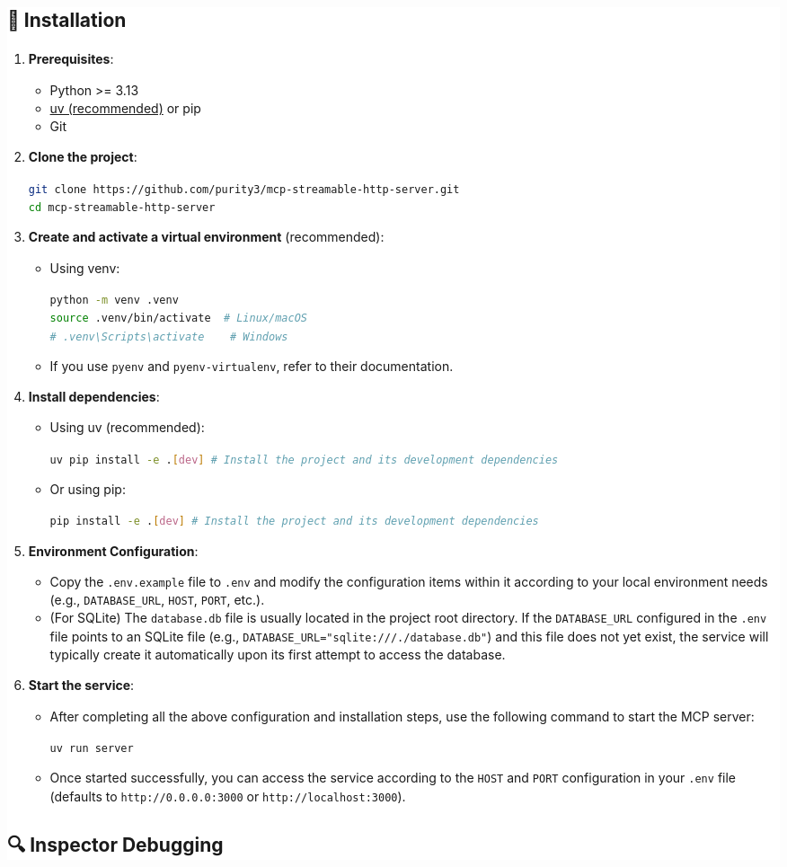 ## 🚀 Installation

1.  **Prerequisites**:

    - Python >= 3.13
    - [uv (recommended)](https://docs.astral.sh/uv/) or pip
    - Git

2.  **Clone the project**:

    ```bash
    git clone https://github.com/purity3/mcp-streamable-http-server.git
    cd mcp-streamable-http-server
    ```

3.  **Create and activate a virtual environment** (recommended):

    - Using venv:
      ```bash
      python -m venv .venv
      source .venv/bin/activate  # Linux/macOS
      # .venv\Scripts\activate    # Windows
      ```
    - If you use `pyenv` and `pyenv-virtualenv`, refer to their documentation.

4.  **Install dependencies**:
    - Using uv (recommended):
      ```bash
      uv pip install -e .[dev] # Install the project and its development dependencies
      ```
    - Or using pip:
      ```bash
      pip install -e .[dev] # Install the project and its development dependencies
      ```
5.  **Environment Configuration**:
    - Copy the `.env.example` file to `.env` and modify the configuration items within it according to your local environment needs (e.g., `DATABASE_URL`, `HOST`, `PORT`, etc.).
    - (For SQLite) The `database.db` file is usually located in the project root directory. If the `DATABASE_URL` configured in the `.env` file points to an SQLite file (e.g., `DATABASE_URL="sqlite:///./database.db"`) and this file does not yet exist, the service will typically create it automatically upon its first attempt to access the database.

6.  **Start the service**:
    - After completing all the above configuration and installation steps, use the following command to start the MCP server:
      ```bash
      uv run server
      ```
    - Once started successfully, you can access the service according to the `HOST` and `PORT` configuration in your `.env` file (defaults to `http://0.0.0.0:3000` or `http://localhost:3000`).

## 🔍 Inspector Debugging
